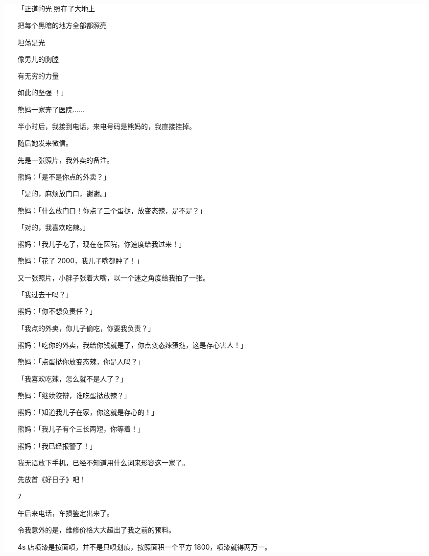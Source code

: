 &emsp;&emsp;「正道的光 照在了大地上 　  
  
&emsp;&emsp;把每个黑暗的地方全部都照亮 　  
  
&emsp;&emsp;坦荡是光  
  
&emsp;&emsp;像男儿的胸膛 　  
  
&emsp;&emsp;有无穷的力量  
  
&emsp;&emsp;如此的坚强 ！」  
  
&emsp;&emsp;熊妈一家奔了医院……  
  
&emsp;&emsp;半小时后，我接到电话，来电号码是熊妈的，我直接挂掉。  
  
&emsp;&emsp;随后她发来微信。  
  
&emsp;&emsp;先是一张照片，我外卖的备注。  
  
&emsp;&emsp;熊妈：「是不是你点的外卖？」  
  
&emsp;&emsp;「是的，麻烦放门口，谢谢。」  
  
&emsp;&emsp;熊妈：「什么放门口！你点了三个蛋挞，放变态辣，是不是？」  
  
&emsp;&emsp;「对的，我喜欢吃辣。」  
  
&emsp;&emsp;熊妈：「我儿子吃了，现在在医院，你速度给我过来！」  
  
&emsp;&emsp;熊妈：「花了 2000，我儿子嘴都肿了！」  
  
&emsp;&emsp;又一张照片，小胖子张着大嘴，以一个迷之角度给我拍了一张。  
  
&emsp;&emsp;「我过去干吗？」  
  
&emsp;&emsp;熊妈：「你不想负责任？」  
  
&emsp;&emsp;「我点的外卖，你儿子偷吃，你要我负责？」  
  
&emsp;&emsp;熊妈：「吃你的外卖，我给你钱就是了，你点变态辣蛋挞，这是存心害人！」  
  
&emsp;&emsp;熊妈：「点蛋挞你放变态辣，你是人吗？」  
  
&emsp;&emsp;「我喜欢吃辣，怎么就不是人了？」  
  
&emsp;&emsp;熊妈：「继续狡辩，谁吃蛋挞放辣？」  
  
&emsp;&emsp;熊妈：「知道我儿子在家，你这就是存心的！」  
  
&emsp;&emsp;熊妈：「我儿子有个三长两短，你等着！」  
  
&emsp;&emsp;熊妈：「我已经报警了！」  
  
&emsp;&emsp;我无语放下手机，已经不知道用什么词来形容这一家了。  
  
&emsp;&emsp;先放首《好日子》吧！  
  
&emsp;&emsp;7  
  
&emsp;&emsp;午后来电话，车损鉴定出来了。  
  
&emsp;&emsp;令我意外的是，维修价格大大超出了我之前的预料。  
  
&emsp;&emsp;4s 店喷漆是按面喷，并不是只喷划痕，按照面积一个平方 1800，喷漆就得两万一。  
  
